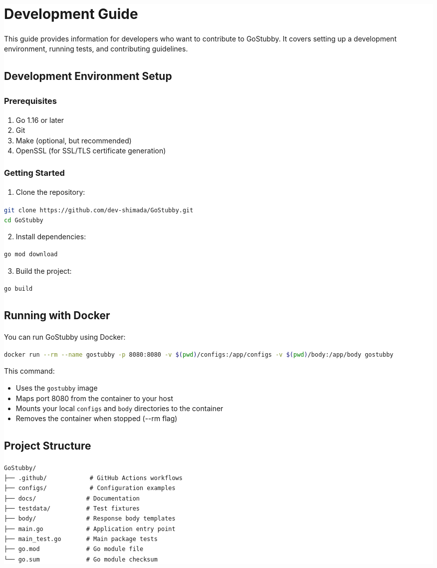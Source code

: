 # Development Guide

This guide provides information for developers who want to contribute to GoStubby. It covers setting up a development environment, running tests, and contributing guidelines.

## Development Environment Setup

### Prerequisites

1. Go 1.16 or later
2. Git
3. Make (optional, but recommended)
4. OpenSSL (for SSL/TLS certificate generation)

### Getting Started

1. Clone the repository:
```bash
git clone https://github.com/dev-shimada/GoStubby.git
cd GoStubby
```

2. Install dependencies:
```bash
go mod download
```

3. Build the project:
```bash
go build
```

## Running with Docker

You can run GoStubby using Docker:

```bash
docker run --rm --name gostubby -p 8080:8080 -v $(pwd)/configs:/app/configs -v $(pwd)/body:/app/body gostubby
```

This command:
- Uses the `gostubby` image
- Maps port 8080 from the container to your host
- Mounts your local `configs` and `body` directories to the container
- Removes the container when stopped (--rm flag)

## Project Structure

```
GoStubby/
├── .github/            # GitHub Actions workflows
├── configs/            # Configuration examples
├── docs/              # Documentation
├── testdata/          # Test fixtures
├── body/              # Response body templates
├── main.go            # Application entry point
├── main_test.go       # Main package tests
├── go.mod             # Go module file
└── go.sum             # Go module checksum
```
